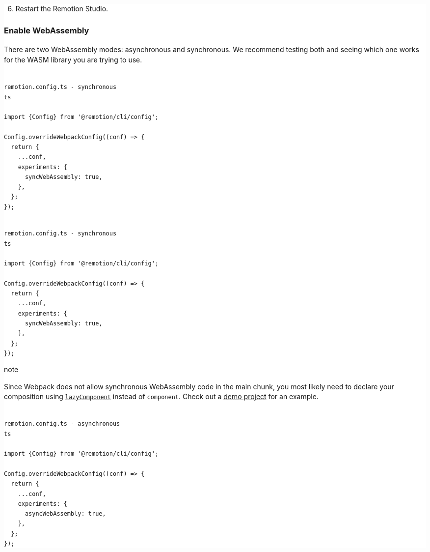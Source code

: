 6. Restart the Remotion Studio.

### Enable WebAssembly [​](\#enable-webassembly "Direct link to Enable WebAssembly")

There are two WebAssembly modes: asynchronous and synchronous. We recommend testing both and seeing which one works for the WASM library you are trying to use.

```

remotion.config.ts - synchronous
ts

import {Config} from '@remotion/cli/config';

Config.overrideWebpackConfig((conf) => {
  return {
    ...conf,
    experiments: {
      syncWebAssembly: true,
    },
  };
});
```

```

remotion.config.ts - synchronous
ts

import {Config} from '@remotion/cli/config';

Config.overrideWebpackConfig((conf) => {
  return {
    ...conf,
    experiments: {
      syncWebAssembly: true,
    },
  };
});
```

note

Since Webpack does not allow synchronous WebAssembly code in the main chunk, you most likely need to declare your composition using [`lazyComponent`](/docs/composition#example-using-lazycomponent) instead of `component`. Check out a [demo project](https://github.com/remotion-dev/id3-tags) for an example.

```

remotion.config.ts - asynchronous
ts

import {Config} from '@remotion/cli/config';

Config.overrideWebpackConfig((conf) => {
  return {
    ...conf,
    experiments: {
      asyncWebAssembly: true,
    },
  };
});
```
